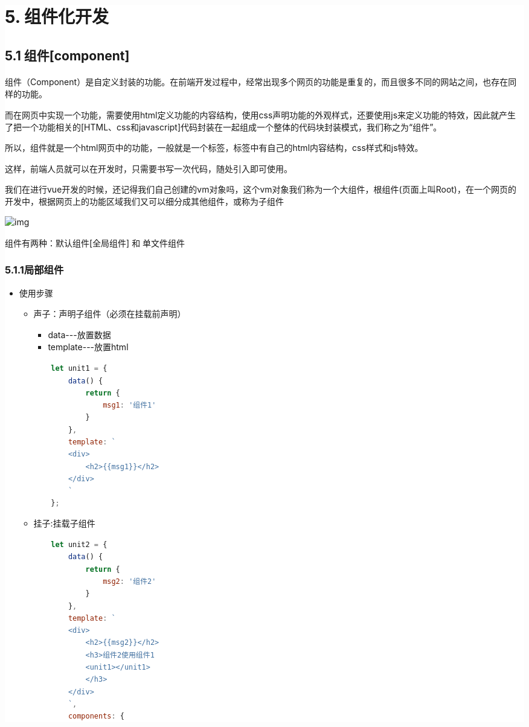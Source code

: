 







# 5. 组件化开发

## 5.1 组件[component]

组件（Component）是自定义封装的功能。在前端开发过程中，经常出现多个网页的功能是重复的，而且很多不同的网站之间，也存在同样的功能。

而在网页中实现一个功能，需要使用html定义功能的内容结构，使用css声明功能的外观样式，还要使用js来定义功能的特效，因此就产生了把一个功能相关的[HTML、css和javascript]代码封装在一起组成一个整体的代码块封装模式，我们称之为“组件”。



所以，组件就是一个html网页中的功能，一般就是一个标签，标签中有自己的html内容结构，css样式和js特效。

这样，前端人员就可以在开发时，只需要书写一次代码，随处引入即可使用。

我们在进行vue开发的时候，还记得我们自己创建的vm对象吗，这个vm对象我们称为一个大组件，根组件(页面上叫Root)，在一个网页的开发中，根据网页上的功能区域我们又可以细分成其他组件，或称为子组件

![img](https://img2018.cnblogs.com/blog/988061/201903/988061-20190328173630614-268336023.png)

组件有两种：默认组件[全局组件] 和 单文件组件

### 5.1.1局部组件

+ 使用步骤

  + 声子：声明子组件（必须在挂载前声明）

    + data---放置数据
    + template---放置html

    ```js
        let unit1 = {
            data() {
                return {
                    msg1: '组件1'
                }
            },
            template: `
            <div>
                <h2>{{msg1}}</h2>
            </div>
            `
        };
    ```

  + 挂子:挂载子组件

    ```js
        let unit2 = {
            data() {
                return {
                    msg2: '组件2'
                }
            },
            template: `
            <div>
                <h2>{{msg2}}</h2>
                <h3>组件2使用组件1
                <unit1></unit1>
                </h3>
            </div>
            `,
            components: {
